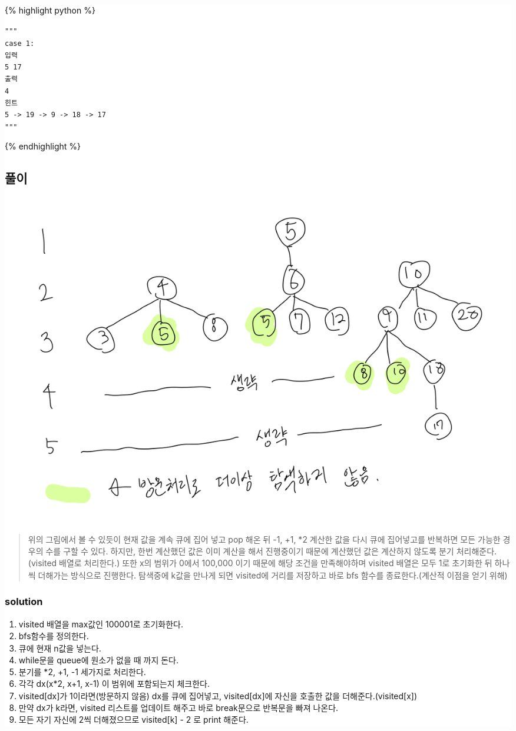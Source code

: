 {% highlight python %}

    """
    case 1:
    입력
    5 17
    출력
    4
    힌트
    5 -> 19 -> 9 -> 18 -> 17
    """
{% endhighlight %}

## 풀이
<img src="../../assets/img/boj/img_2.png" width="100%" height="100%">

> 위의 그림에서 볼 수 있듯이 현재 값을 계속 큐에 집어 넣고 pop 해온 뒤 -1, +1, *2 계산한 값을 다시 큐에 집어넣고를 반복하면 모든 가능한 경우의 수를 구할 수 있다.
> 하지만, 한번 계산했던 값은 이미 계산을 해서 진행중이기 때문에 계산했던 값은 계산하지 않도록 분기 처리해준다.(visited 배열로 처리한다.)
> 또한 x의 범위가 0에서 100,000 이기 때문에 해당 조건을 만족해야하며 visited 배열은 모두 1로 초기화한 뒤 하나씩 더해가는 방식으로 진행한다.
> 탐색중에 k값을 만나게 되면 visited에 거리를 저장하고 바로 bfs 함수를 종료한다.(계산적 이점을 얻기 위해)

### solution
1. visited 배열을 max값인 100001로 초기화한다.
2. bfs함수를 정의한다.
3. 큐에 현재 n값을 넣는다.
4. while문을 queue에 원소가 없을 때 까지 돈다.
5. 분기를 *2, +1, -1 세가지로 처리한다.
6. 각각 dx(x*2, x+1, x-1) 이 범위에 포함되는지 체크한다.
7. visited[dx]가 1이라면(방문하지 않음) dx를 큐에 집어넣고, visited[dx]에 자신을 호출한 값을 더해준다.(visited[x])
8. 만약 dx가 k라면, visited 리스트를 업데이트 해주고 바로 break문으로 반복문을 빠져 나온다.
9. 모든 자기 자신에 2씩 더해졌으므로 visited[k] - 2 로 print 해준다.
